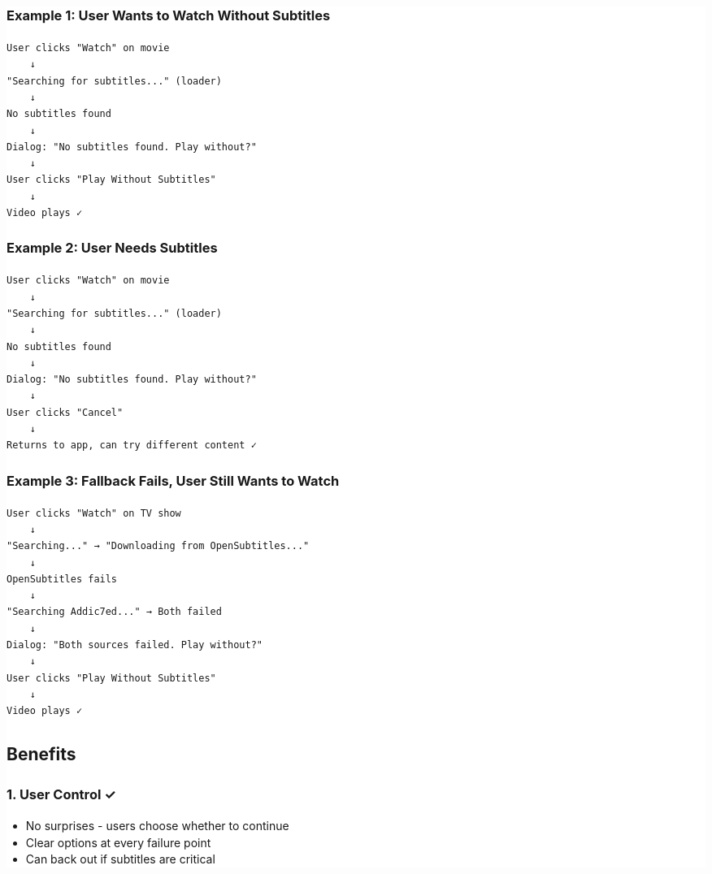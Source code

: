 ### Example 1: User Wants to Watch Without Subtitles
```
User clicks "Watch" on movie
    ↓
"Searching for subtitles..." (loader)
    ↓
No subtitles found
    ↓
Dialog: "No subtitles found. Play without?"
    ↓
User clicks "Play Without Subtitles"
    ↓
Video plays ✓
```

### Example 2: User Needs Subtitles
```
User clicks "Watch" on movie
    ↓
"Searching for subtitles..." (loader)
    ↓
No subtitles found
    ↓
Dialog: "No subtitles found. Play without?"
    ↓
User clicks "Cancel"
    ↓
Returns to app, can try different content ✓
```

### Example 3: Fallback Fails, User Still Wants to Watch
```
User clicks "Watch" on TV show
    ↓
"Searching..." → "Downloading from OpenSubtitles..."
    ↓
OpenSubtitles fails
    ↓
"Searching Addic7ed..." → Both failed
    ↓
Dialog: "Both sources failed. Play without?"
    ↓
User clicks "Play Without Subtitles"
    ↓
Video plays ✓
```

## Benefits

### 1. User Control ✓
- No surprises - users choose whether to continue
- Clear options at every failure point
- Can back out if subtitles are critical
